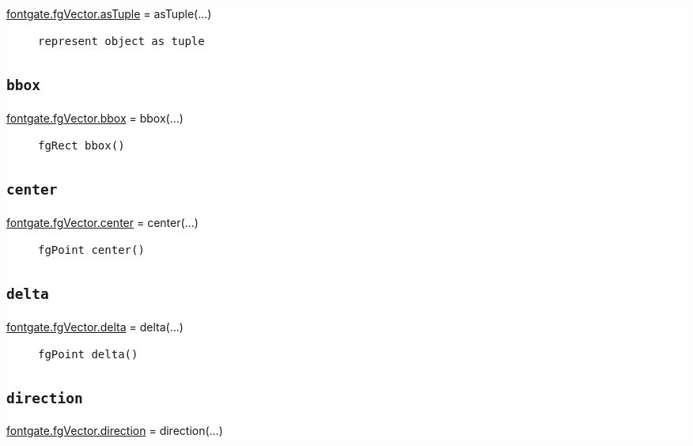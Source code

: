 
<dl class="function"><dt><a name="-fontgate.fgVector.asTuple" href="#-fontgate.fgVector.asTuple"><span class="function-name">fontgate.fgVector.asTuple</span></a> = asTuple<span class="argspec">(...)</span></dt><dd>

<pre class="doc" markdown="0">represent object as tuple</pre>

</dd></dl>



<a name="fontgate.fgVector.bbox"></a>

## `bbox`


<dl class="function"><dt><a name="-fontgate.fgVector.bbox" href="#-fontgate.fgVector.bbox"><span class="function-name">fontgate.fgVector.bbox</span></a> = bbox<span class="argspec">(...)</span></dt><dd>

<pre class="doc" markdown="0">fgRect bbox()</pre>

</dd></dl>



<a name="fontgate.fgVector.center"></a>

## `center`


<dl class="function"><dt><a name="-fontgate.fgVector.center" href="#-fontgate.fgVector.center"><span class="function-name">fontgate.fgVector.center</span></a> = center<span class="argspec">(...)</span></dt><dd>

<pre class="doc" markdown="0">fgPoint center()</pre>

</dd></dl>



<a name="fontgate.fgVector.delta"></a>

## `delta`


<dl class="function"><dt><a name="-fontgate.fgVector.delta" href="#-fontgate.fgVector.delta"><span class="function-name">fontgate.fgVector.delta</span></a> = delta<span class="argspec">(...)</span></dt><dd>

<pre class="doc" markdown="0">fgPoint delta()</pre>

</dd></dl>



<a name="fontgate.fgVector.direction"></a>

## `direction`


<dl class="function"><dt><a name="-fontgate.fgVector.direction" href="#-fontgate.fgVector.direction"><span class="function-name">fontgate.fgVector.direction</span></a> = direction<span class="argspec">(...)</span></dt><dd>
